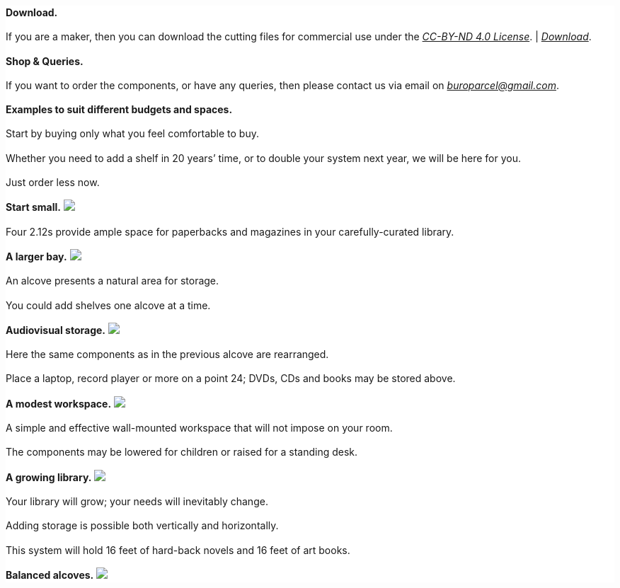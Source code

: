 **Download.**

If you are a maker, then you can download the cutting files for commercial use under the _[CC-BY-ND 4.0 License](https://creativecommons.org/licenses/by-nd/4.0/legalcode)_. | _[Download](https://sketchfab.com/3d-models/shelving-135b548e7c5e4b28a0aae1777c99840e)_.

**Shop & Queries.**

If you want to order the components, or have any queries, then please contact us via email on [_buroparcel@gmail.com_](mailto:buroparcel@gmail.com).

**Examples to suit different budgets and spaces.**

Start by buying only what you feel comfortable to buy.

Whether you need to add a shelf in 20 years’ time, or to double your system next year, we will be here for you.

Just order less now.

**Start small.**
![](https://66.media.tumblr.com/e673126141bc537390cf5b1502cd9c21/0a2f6f3142b7cf22-ea/s540x810/14b4c5d4e74610be60ad24be75afe42669fdb882.jpg)

Four 2.12s provide ample space for paperbacks and magazines in your carefully-curated library.

**A larger bay.**
![](https://66.media.tumblr.com/93c3f0517cc631b3094fbc50d8fdc9e1/0a2f6f3142b7cf22-ca/s540x810/47fb532be3d7f65e8e73a84e7029b88a1c5fe3a7.jpg)

An alcove presents a natural area for storage.

You could add shelves one alcove at a time.

**Audiovisual storage.**
![](https://66.media.tumblr.com/d05cdb86735336b5a63380d8e2ad2e80/0a2f6f3142b7cf22-85/s540x810/c12e750a86bdee691ae51b470eea50ccbe545a05.jpg)

Here the same components as in the previous alcove are rearranged.

Place a laptop, record player or more on a point 24; DVDs, CDs and books may be stored above.

**A modest workspace.**
![](https://66.media.tumblr.com/e0db3d22269a87ac21872b81963d0cd8/0a2f6f3142b7cf22-1e/s540x810/e5d511a4896f432d0bc8a4e5631ec3fce4970d52.jpg)

A simple and effective wall-mounted workspace that will not impose on your room.

The components may be lowered for children or raised for a standing desk.

**A growing library.**
![](https://66.media.tumblr.com/1debe777552ffd0517f5ab6d87dad1b7/0a2f6f3142b7cf22-29/s540x810/7fb3a1e3c1d09f8490b0b72385c2ebb7a1929515.jpg)

Your library will grow; your needs will inevitably change.

Adding storage is possible both vertically and horizontally.

This system will hold 16 feet of hard-back novels and 16 feet of art books.

**Balanced alcoves.**
![](https://66.media.tumblr.com/1dd95aa7336e5f74ebf9f6d1ab02bca4/0a2f6f3142b7cf22-ec/s540x810/46a8bab356676dacf610c110e8b0a2859bb8cb38.jpg)
